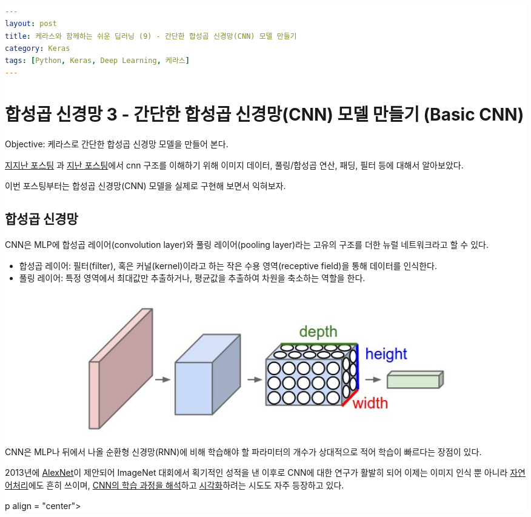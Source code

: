 ```yaml
---
layout: post
title: 케라스와 함께하는 쉬운 딥러닝 (9) - 간단한 합성곱 신경망(CNN) 모델 만들기
category: Keras
tags: [Python, Keras, Deep Learning, 케라스]
---
```


# 합성곱 신경망 3 - 간단한 합성곱 신경망(CNN) 모델 만들기 (Basic CNN)

Objective: 케라스로 간단한 합성곱 신경망 모델을 만들어 본다.

[지지난 포스팅](https://buomsoo-kim.github.io/keras/2018/04/28/Easy-deep-learning-with-Keras-7.md/) 과 [지난 포스팅](https://buomsoo-kim.github.io/keras/2018/05/02/Easy-deep-learning-with-Keras-8.md/)에서 cnn 구조를 이해하기 위해 이미지 데이터, 풀링/합성곱 연산, 패딩, 필터 등에 대해서 알아보았다.

이번 포스팅부터는 합성곱 신경망(CNN) 모델을 실제로 구현해 보면서 익혀보자.

## 합성곱 신경망

CNN은 MLP에 합성곱 레이어(convolution layer)와 풀링 레이어(pooling layer)라는 고유의 구조를 더한 뉴럴 네트워크라고 할 수 있다.

- 합성곱 레이어: 필터(filter), 혹은 커널(kernel)이라고 하는 작은 수용 영역(receptive field)을 통해 데이터를 인식한다.
- 풀링 레이어: 특정 영역에서 최대값만 추출하거나, 평균값을 추출하여 차원을 축소하는 역할을 한다.

<p align = "center"><br>
<img src ="/data/images/2018-04-26/cnn.jpeg" width = "600px"/>
</p>

CNN은 MLP나 뒤에서 나올 순환형 신경망(RNN)에 비해 학습해야 할 파라미터의 개수가 상대적으로 적어 학습이 빠르다는 장점이 있다.

2013년에 [AlexNet](https://papers.nips.cc/paper/4824-imagenet-classification-with-deep-convolutional-neural-networks.pdf)이 제안되어 ImageNet 대회에서 획기적인 성적을 낸 이후로 CNN에 대한 연구가 활발히 되어 이제는 이미지 인식 뿐 아니라 [자연어처리](http://www.aclweb.org/anthology/D14-1181)에도 흔히 쓰이며, [CNN의 학습 과정을 해석]((https://arxiv.org/abs/1311.2901))하고 [시각화](https://distill.pub/2017/feature-visualization/)하려는 시도도 자주 등장하고 있다.

p align = "center"><br>